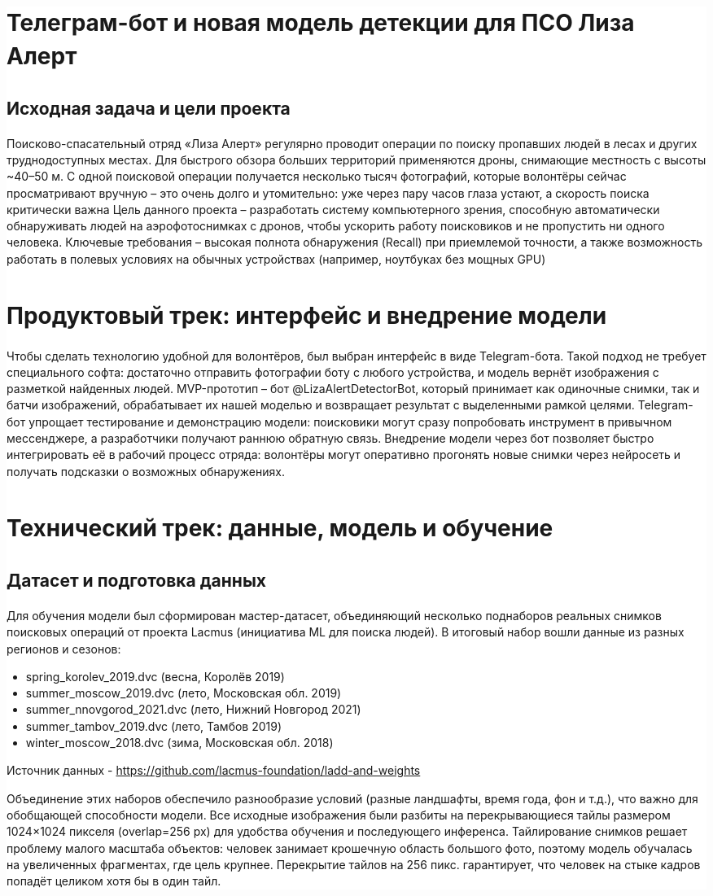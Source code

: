 # Телеграм-бот и новая модель детекции для ПСО Лиза Алерт

## Исходная задача и цели проекта
Поисково-спасательный отряд «Лиза Алерт» регулярно проводит операции по поиску пропавших людей в лесах и других труднодоступных местах. Для быстрого обзора больших территорий применяются дроны, снимающие местность с высоты ~40–50 м.
С одной поисковой операции получается несколько тысяч фотографий, которые волонтёры сейчас просматривают вручную – это очень долго и утомительно: уже через пару часов глаза устают, а скорость поиска критически важна
Цель данного проекта – разработать систему компьютерного зрения, способную автоматически обнаруживать людей на аэрофотоснимках с дронов, чтобы ускорить работу поисковиков и не пропустить ни одного человека. 
Ключевые требования – высокая полнота обнаружения (Recall) при приемлемой точности, а также возможность работать в полевых условиях на обычных устройствах (например, ноутбуках без мощных GPU)

# Продуктовый трек: интерфейс и внедрение модели
Чтобы сделать технологию удобной для волонтёров, был выбран интерфейс в виде Telegram-бота. Такой подход не требует специального софта: достаточно отправить фотографии боту с любого устройства, и модель вернёт изображения с разметкой найденных людей. 
MVP-прототип – бот @LizaAlertDetectorBot, который принимает как одиночные снимки, так и батчи изображений, обрабатывает их нашей моделью и возвращает результат с выделенными рамкой целями. 
Telegram-бот упрощает тестирование и демонстрацию модели: поисковики могут сразу попробовать инструмент в привычном мессенджере, а разработчики получают раннюю обратную связь. 
Внедрение модели через бот позволяет быстро интегрировать её в рабочий процесс отряда: волонтёры могут оперативно прогонять новые снимки через нейросеть и получать подсказки о возможных обнаружениях.

# Технический трек: данные, модель и обучение

## Датасет и подготовка данных
Для обучения модели был сформирован мастер-датасет, объединяющий несколько поднаборов реальных снимков поисковых операций от проекта Lacmus (инициатива ML для поиска людей). В итоговый набор вошли данные из разных регионов и сезонов:
- spring_korolev_2019.dvc (весна, Королёв 2019)
- summer_moscow_2019.dvc (лето, Московская обл. 2019)
- summer_nnovgorod_2021.dvc (лето, Нижний Новгород 2021)
- summer_tambov_2019.dvc (лето, Тамбов 2019)
- winter_moscow_2018.dvc (зима, Московская обл. 2018)
  
Источник данных - https://github.com/lacmus-foundation/ladd-and-weights

Объединение этих наборов обеспечило разнообразие условий (разные ландшафты, время года, фон и т.д.), что важно для обобщающей способности модели. 
Все исходные изображения были разбиты на перекрывающиеся тайлы размером 1024×1024 пикселя (overlap=256 px) для удобства обучения и последующего инференса.
Тайлирование снимков решает проблему малого масштаба объектов: человек занимает крошечную область большого фото, поэтому модель обучалась на увеличенных фрагментах, где цель крупнее. 
Перекрытие тайлов на 256 пикс. гарантирует, что человек на стыке кадров попадёт целиком хотя бы в один тайл.

